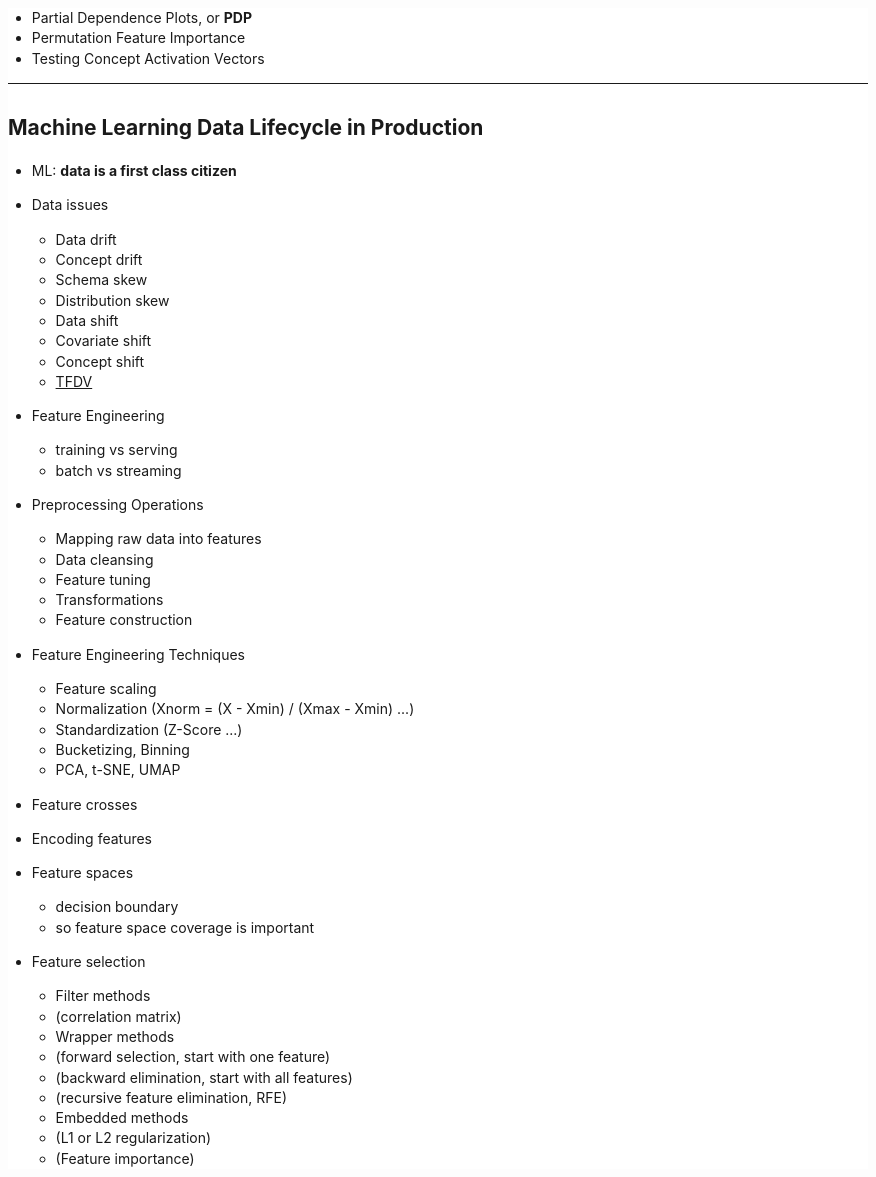 * Partial Dependence Plots, or **PDP**
* Permutation Feature Importance
* Testing Concept Activation Vectors

------------------

## Machine Learning Data Lifecycle in Production

* ML: **data is a first class citizen**

* Data issues
  - Data drift
  - Concept drift
  - Schema skew
  - Distribution skew
  - Data shift
  - Covariate shift
  - Concept shift
  - [TFDV](https://github.com/tensorflow/data-validation)

* Feature Engineering
  - training vs serving
  - batch vs streaming

* Preprocessing Operations
  - Mapping raw data into features
  - Data cleansing
  - Feature tuning
  - Transformations
  - Feature construction

* Feature Engineering Techniques
  - Feature scaling
  - Normalization (Xnorm = (X - Xmin) / (Xmax - Xmin) ...)
  - Standardization (Z-Score ...)
  - Bucketizing, Binning
  - PCA, t-SNE, UMAP

* Feature crosses

* Encoding features

* Feature spaces
  - decision boundary
  - so feature space coverage is important

* Feature selection
  - Filter methods
  - (correlation matrix)
  - Wrapper methods
  - (forward selection, start with one feature)
  - (backward elimination, start with all features)
  - (recursive feature elimination, RFE)
  - Embedded methods
  - (L1 or L2 regularization)
  - (Feature importance)

